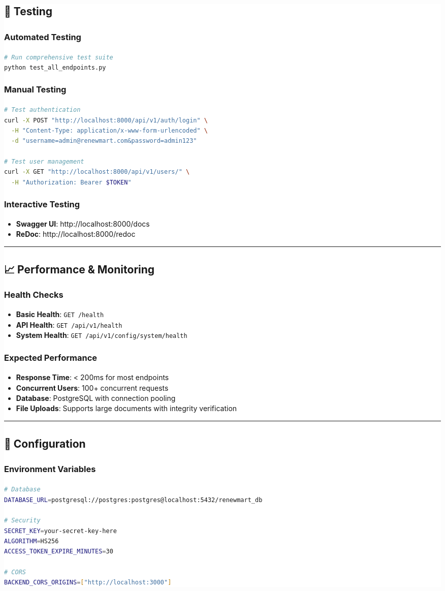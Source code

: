 
## 🧪 **Testing**

### **Automated Testing**
```bash
# Run comprehensive test suite
python test_all_endpoints.py
```

### **Manual Testing**
```bash
# Test authentication
curl -X POST "http://localhost:8000/api/v1/auth/login" \
  -H "Content-Type: application/x-www-form-urlencoded" \
  -d "username=admin@renewmart.com&password=admin123"

# Test user management
curl -X GET "http://localhost:8000/api/v1/users/" \
  -H "Authorization: Bearer $TOKEN"
```

### **Interactive Testing**
- **Swagger UI**: http://localhost:8000/docs
- **ReDoc**: http://localhost:8000/redoc

---

## 📈 **Performance & Monitoring**

### **Health Checks**
- **Basic Health**: `GET /health`
- **API Health**: `GET /api/v1/health`
- **System Health**: `GET /api/v1/config/system/health`

### **Expected Performance**
- **Response Time**: < 200ms for most endpoints
- **Concurrent Users**: 100+ concurrent requests
- **Database**: PostgreSQL with connection pooling
- **File Uploads**: Supports large documents with integrity verification

---

## 🔧 **Configuration**

### **Environment Variables**
```bash
# Database
DATABASE_URL=postgresql://postgres:postgres@localhost:5432/renewmart_db

# Security
SECRET_KEY=your-secret-key-here
ALGORITHM=HS256
ACCESS_TOKEN_EXPIRE_MINUTES=30

# CORS
BACKEND_CORS_ORIGINS=["http://localhost:3000"]
```
